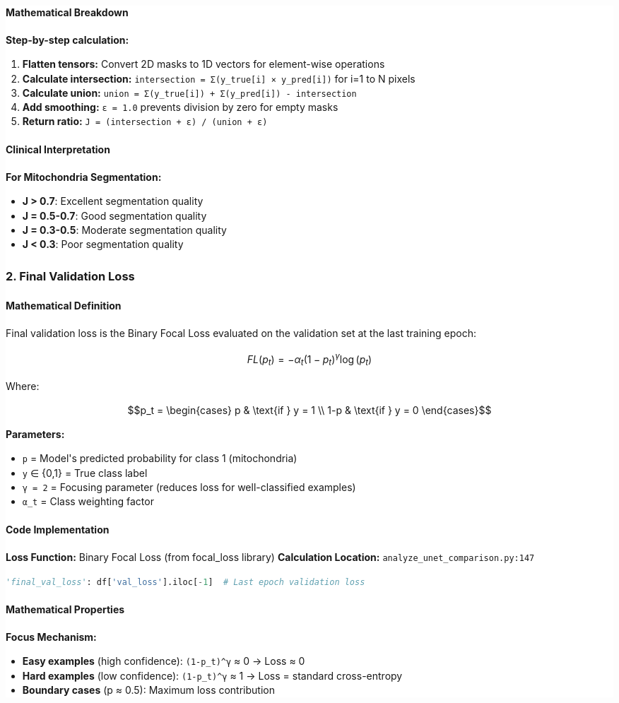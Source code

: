 #### Mathematical Breakdown

**Step-by-step calculation:**
1. **Flatten tensors:** Convert 2D masks to 1D vectors for element-wise operations
2. **Calculate intersection:** `intersection = Σ(y_true[i] × y_pred[i])` for i=1 to N pixels
3. **Calculate union:** `union = Σ(y_true[i]) + Σ(y_pred[i]) - intersection`
4. **Add smoothing:** `ε = 1.0` prevents division by zero for empty masks
5. **Return ratio:** `J = (intersection + ε) / (union + ε)`

#### Clinical Interpretation

**For Mitochondria Segmentation:**
- **J > 0.7**: Excellent segmentation quality
- **J = 0.5-0.7**: Good segmentation quality
- **J = 0.3-0.5**: Moderate segmentation quality
- **J < 0.3**: Poor segmentation quality

### 2. Final Validation Loss

#### Mathematical Definition

Final validation loss is the Binary Focal Loss evaluated on the validation set at the last training epoch:

```math
FL(p_t) = -α_t(1-p_t)^γ \log(p_t)
```

Where:
```math
p_t = \begin{cases}
p & \text{if } y = 1 \\
1-p & \text{if } y = 0
\end{cases}
```

**Parameters:**
- `p` = Model's predicted probability for class 1 (mitochondria)
- `y` ∈ {0,1} = True class label
- `γ = 2` = Focusing parameter (reduces loss for well-classified examples)
- `α_t` = Class weighting factor

#### Code Implementation

**Loss Function:** Binary Focal Loss (from focal_loss library)
**Calculation Location:** `analyze_unet_comparison.py:147`

```python
'final_val_loss': df['val_loss'].iloc[-1]  # Last epoch validation loss
```

#### Mathematical Properties

**Focus Mechanism:**
- **Easy examples** (high confidence): `(1-p_t)^γ` ≈ 0 → Loss ≈ 0
- **Hard examples** (low confidence): `(1-p_t)^γ` ≈ 1 → Loss = standard cross-entropy
- **Boundary cases** (p ≈ 0.5): Maximum loss contribution
